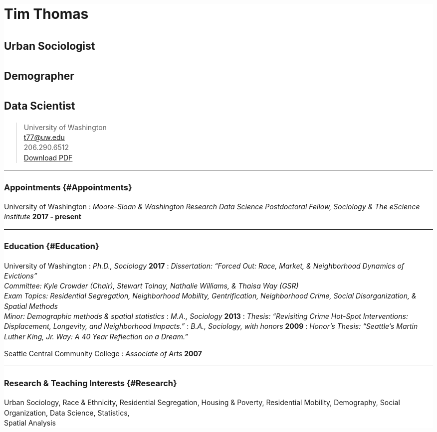 
# Tim Thomas
## Urban Sociologist  
## Demographer  
## Data Scientist

> University of Washington  
> [t77@uw.edu](t77@uw.edu)  
> 206.290.6512  
> [Download PDF](index.pdf)

------

### Appointments {#Appointments}

University of Washington
: *Moore-Sloan & Washington Research Data Science Postdoctoral Fellow, Sociology & The eScience Institute*
__2017 - present__

------

### Education {#Education}

University of Washington
: *Ph.D., Sociology*
__2017__
: *Dissertation: “Forced Out: Race, Market, & Neighborhood Dynamics of Evictions”  
Committee: Kyle Crowder (Chair), Stewart Tolnay, Nathalie Williams, & Thaisa Way (GSR)  
Exam Topics: Residential Segregation, Neighborhood Mobility, Gentrification, Neighborhood Crime, Social Disorganization, & Spatial Methods  
Minor: Demographic methods & spatial statistics*
: *M.A., Sociology*
__2013__
: *Thesis: “Revisiting Crime Hot-Spot Interventions: Displacement, Longevity, and Neighborhood Impacts.”*
: *B.A., Sociology, with honors*
__2009__
: *Honor’s Thesis: “Seattle’s Martin Luther King, Jr. Way: A 40 Year Reflection on a Dream.”*

Seattle Central Community College
: *Associate of Arts*
__2007__

------

### Research & Teaching Interests {#Research}

Urban Sociology, Race & Ethnicity, Residential Segregation, Housing & Poverty, Residential Mobility, Demography, Social Organization, Data Science, Statistics,  
Spatial Analysis
